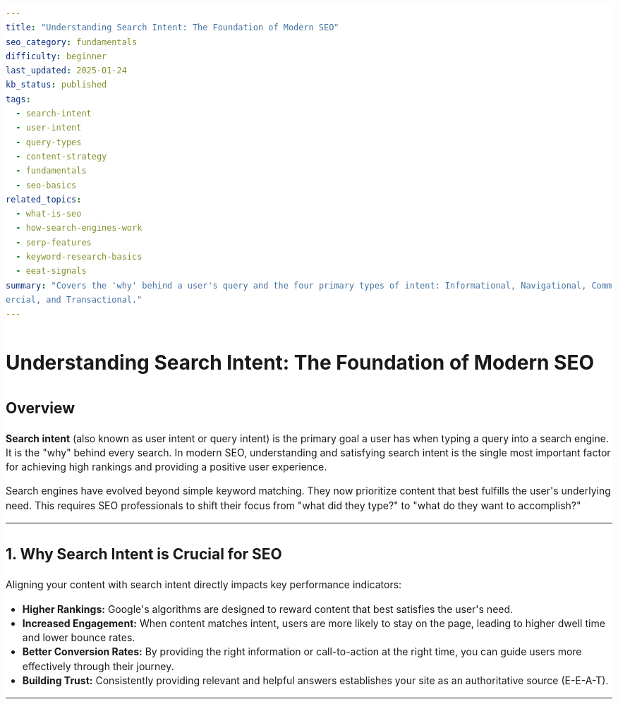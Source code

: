 ```yaml
---
title: "Understanding Search Intent: The Foundation of Modern SEO"
seo_category: fundamentals
difficulty: beginner
last_updated: 2025-01-24
kb_status: published
tags:
  - search-intent
  - user-intent
  - query-types
  - content-strategy
  - fundamentals
  - seo-basics
related_topics:
  - what-is-seo
  - how-search-engines-work
  - serp-features
  - keyword-research-basics
  - eeat-signals
summary: "Covers the 'why' behind a user's query and the four primary types of intent: Informational, Navigational, Commercial, and Transactional."
---
```


# Understanding Search Intent: The Foundation of Modern SEO

## Overview

**Search intent** (also known as user intent or query intent) is the primary goal a user has when typing a query into a search engine. It is the "why" behind every search. In modern SEO, understanding and satisfying search intent is the single most important factor for achieving high rankings and providing a positive user experience.

Search engines have evolved beyond simple keyword matching. They now prioritize content that best fulfills the user's underlying need. This requires SEO professionals to shift their focus from "what did they type?" to "what do they want to accomplish?"

---

## 1. Why Search Intent is Crucial for SEO

Aligning your content with search intent directly impacts key performance indicators:
-   **Higher Rankings:** Google's algorithms are designed to reward content that best satisfies the user's need.
-   **Increased Engagement:** When content matches intent, users are more likely to stay on the page, leading to higher dwell time and lower bounce rates.
-   **Better Conversion Rates:** By providing the right information or call-to-action at the right time, you can guide users more effectively through their journey.
-   **Building Trust:** Consistently providing relevant and helpful answers establishes your site as an authoritative source (E-E-A-T).

---